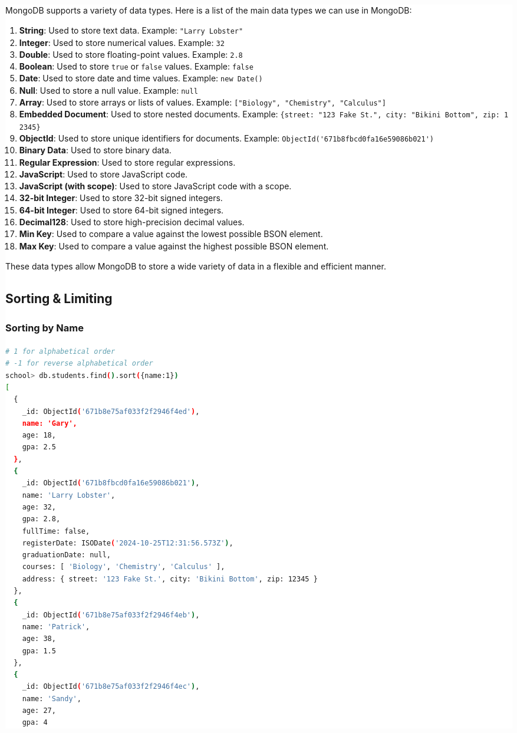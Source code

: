 MongoDB supports a variety of data types. Here is a list of the main data types we can use in MongoDB:

1. **String**: Used to store text data. Example: `"Larry Lobster"`
2. **Integer**: Used to store numerical values. Example: `32`
3. **Double**: Used to store floating-point values. Example: `2.8`
4. **Boolean**: Used to store `true` or `false` values. Example: `false`
5. **Date**: Used to store date and time values. Example: `new Date()`
6. **Null**: Used to store a null value. Example: `null`
7. **Array**: Used to store arrays or lists of values. Example: `["Biology", "Chemistry", "Calculus"]`
8. **Embedded Document**: Used to store nested documents. Example: `{street: "123 Fake St.", city: "Bikini Bottom", zip: 12345}`
9. **ObjectId**: Used to store unique identifiers for documents. Example: `ObjectId('671b8fbcd0fa16e59086b021')`
10. **Binary Data**: Used to store binary data.
11. **Regular Expression**: Used to store regular expressions.
12. **JavaScript**: Used to store JavaScript code.
13. **JavaScript (with scope)**: Used to store JavaScript code with a scope.
14. **32-bit Integer**: Used to store 32-bit signed integers.
15. **64-bit Integer**: Used to store 64-bit signed integers.
16. **Decimal128**: Used to store high-precision decimal values.
17. **Min Key**: Used to compare a value against the lowest possible BSON element.
18. **Max Key**: Used to compare a value against the highest possible BSON element.

These data types allow MongoDB to store a wide variety of data in a flexible and efficient manner.

## Sorting & Limiting

### Sorting by Name

```bash
# 1 for alphabetical order
# -1 for reverse alphabetical order
school> db.students.find().sort({name:1})
[
  {
    _id: ObjectId('671b8e75af033f2f2946f4ed'),
    name: 'Gary',
    age: 18,
    gpa: 2.5
  },
  {
    _id: ObjectId('671b8fbcd0fa16e59086b021'),
    name: 'Larry Lobster',
    age: 32,
    gpa: 2.8,
    fullTime: false,
    registerDate: ISODate('2024-10-25T12:31:56.573Z'),
    graduationDate: null,
    courses: [ 'Biology', 'Chemistry', 'Calculus' ],
    address: { street: '123 Fake St.', city: 'Bikini Bottom', zip: 12345 }
  },
  {
    _id: ObjectId('671b8e75af033f2f2946f4eb'),
    name: 'Patrick',
    age: 38,
    gpa: 1.5
  },
  {
    _id: ObjectId('671b8e75af033f2f2946f4ec'),
    name: 'Sandy',
    age: 27,
    gpa: 4
```